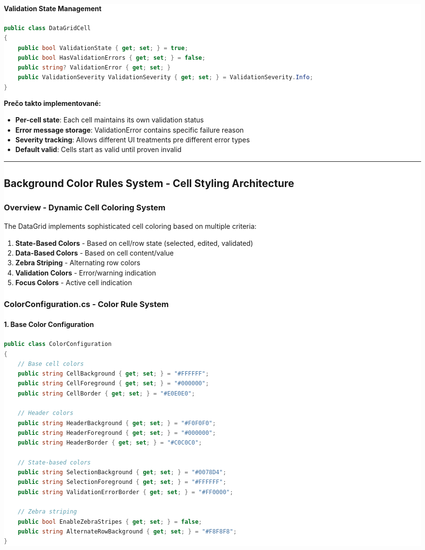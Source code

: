 #### **Validation State Management**
```csharp
public class DataGridCell
{
    public bool ValidationState { get; set; } = true;
    public bool HasValidationErrors { get; set; } = false;
    public string? ValidationError { get; set; }
    public ValidationSeverity ValidationSeverity { get; set; } = ValidationSeverity.Info;
}
```

**Prečo takto implementované:**
- **Per-cell state**: Each cell maintains its own validation status
- **Error message storage**: ValidationError contains specific failure reason
- **Severity tracking**: Allows different UI treatments pre different error types
- **Default valid**: Cells start as valid until proven invalid

---

## **Background Color Rules System - Cell Styling Architecture**

### **Overview - Dynamic Cell Coloring System**
The DataGrid implements sophisticated cell coloring based on multiple criteria:

1. **State-Based Colors** - Based on cell/row state (selected, edited, validated)
2. **Data-Based Colors** - Based on cell content/value
3. **Zebra Striping** - Alternating row colors
4. **Validation Colors** - Error/warning indication
5. **Focus Colors** - Active cell indication

### **ColorConfiguration.cs - Color Rule System**

#### **1. Base Color Configuration**
```csharp
public class ColorConfiguration
{
    // Base cell colors
    public string CellBackground { get; set; } = "#FFFFFF";
    public string CellForeground { get; set; } = "#000000";
    public string CellBorder { get; set; } = "#E0E0E0";
    
    // Header colors
    public string HeaderBackground { get; set; } = "#F0F0F0";  
    public string HeaderForeground { get; set; } = "#000000";
    public string HeaderBorder { get; set; } = "#C0C0C0";
    
    // State-based colors
    public string SelectionBackground { get; set; } = "#0078D4";
    public string SelectionForeground { get; set; } = "#FFFFFF";
    public string ValidationErrorBorder { get; set; } = "#FF0000";
    
    // Zebra striping
    public bool EnableZebraStripes { get; set; } = false;
    public string AlternateRowBackground { get; set; } = "#F8F8F8";
}
```
